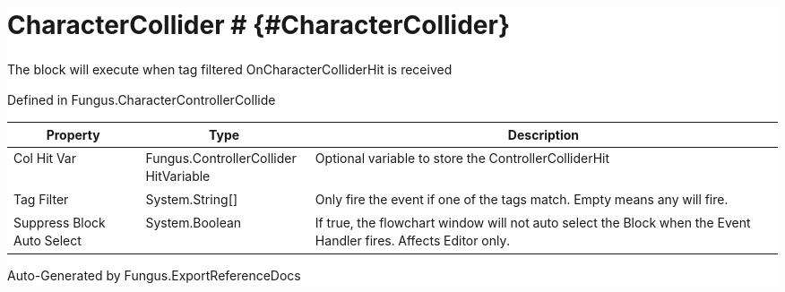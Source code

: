 # CharacterCollider # {#CharacterCollider}
The block will execute when tag filtered OnCharacterColliderHit is received

Defined in Fungus.CharacterControllerCollide

Property | Type | Description
 --- | --- | ---
Col Hit Var | Fungus.ControllerColliderHitVariable | Optional variable to store the ControllerColliderHit
Tag Filter | System.String[] | Only fire the event if one of the tags match. Empty means any will fire.
Suppress Block Auto Select | System.Boolean | If true, the flowchart window will not auto select the Block when the Event Handler fires. Affects Editor only.

Auto-Generated by Fungus.ExportReferenceDocs